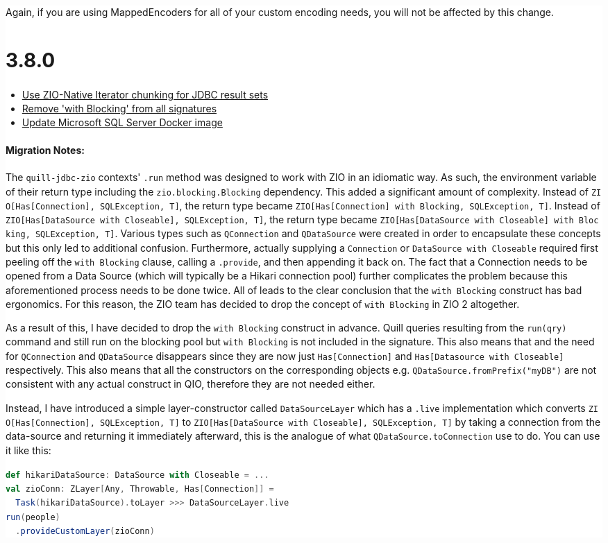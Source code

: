 Again, if you are using MappedEncoders for all of your custom encoding needs, you will not be affected by this change.

# 3.8.0

- [Use ZIO-Native Iterator chunking for JDBC result sets](https://github.com/getquill/quill/pull/2196)
- [Remove 'with Blocking' from all signatures](https://github.com/getquill/quill/pull/2174)
- [Update Microsoft SQL Server Docker image](https://github.com/getquill/quill/pull/2183)

#### Migration Notes:
The `quill-jdbc-zio` contexts' `.run` method was designed to work with ZIO in an idiomatic way. As such, the environment variable
of their return type including the `zio.blocking.Blocking` dependency. This added a significant amount of complexity.
Instead of `ZIO[Has[Connection], SQLException, T]`, the return type became `ZIO[Has[Connection] with Blocking, SQLException, T]`.
Instead of `ZIO[Has[DataSource with Closeable], SQLException, T]`, the return type became `ZIO[Has[DataSource with Closeable] with Blocking, SQLException, T]`.
Various types such as `QConnection` and `QDataSource` were created in order to encapsulate these concepts but this only led to additional confusion.
Furthermore, actually supplying a `Connection` or `DataSource with Closeable` required first peeling off the `with Blocking` clause, calling a `.provide`,
and then appending it back on. The fact that a Connection needs to be opened from a Data Source (which will typically be a Hikari connection pool)
further complicates the problem because this aforementioned process needs to be done twice. All of leads to the clear conclusion that the `with Blocking`
construct has bad ergonomics. For this reason, the ZIO team has decided to drop the concept of `with Blocking` in ZIO 2 altogether.

As a result of this, I have decided to drop the `with Blocking` construct in advance. Quill queries resulting from the `run(qry)` command and
still run on the blocking pool but `with Blocking` is not included in the signature. This also means that and the need for `QConnection` and `QDataSource` disappears since they are now just `Has[Connection]` and `Has[Datasource with Closeable]`
respectively. This also means that all the constructors on the corresponding objects e.g. `QDataSource.fromPrefix("myDB")` are not consistent with
any actual construct in QIO, therefore they are not needed either.

Instead, I have introduced a simple layer-constructor called `DataSourceLayer` which has a `.live` implementation which converts
`ZIO[Has[Connection], SQLException, T]` to `ZIO[Has[DataSource with Closeable], SQLException, T]` by taking a connection from the
data-source and returning it immediately afterward, this is the analogue of what `QDataSource.toConnection` use to do.
You can use it like this:
```scala
def hikariDataSource: DataSource with Closeable = ...
val zioConn: ZLayer[Any, Throwable, Has[Connection]] =
  Task(hikariDataSource).toLayer >>> DataSourceLayer.live
run(people)
  .provideCustomLayer(zioConn)
```
